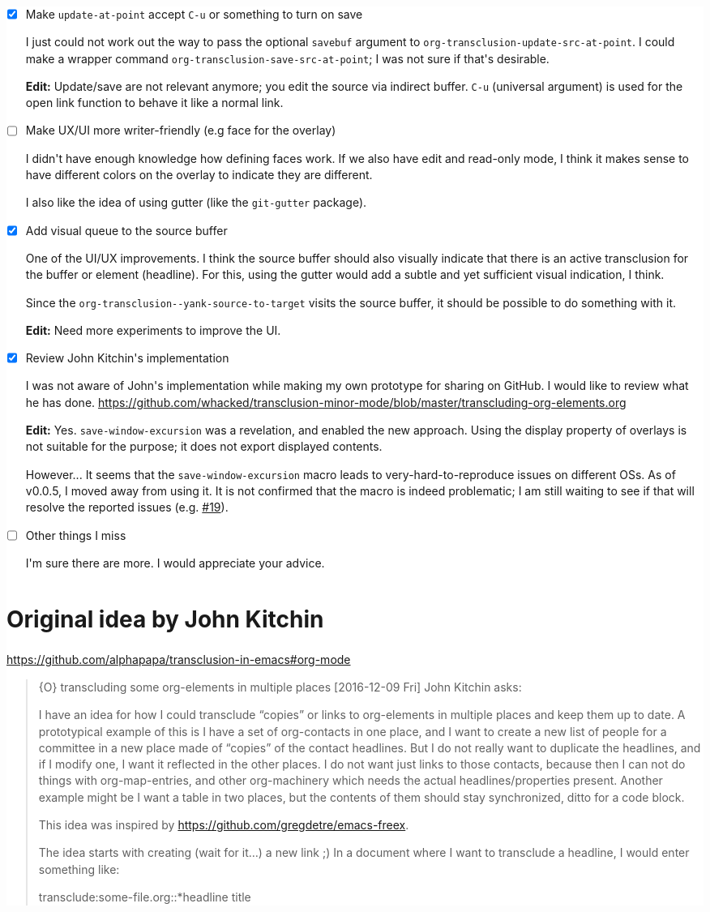 - [x] Make `update-at-point` accept `C-u` or something to turn on save

  I just could not work out the way to pass the optional `savebuf` argument to `org-transclusion-update-src-at-point`. I could make a wrapper command `org-transclusion-save-src-at-point`; I was not sure if that's desirable.

    **Edit:** Update/save are not relevant anymore; you edit the source via indirect buffer.
`C-u` (universal argument) is used for the open link function to behave it like a normal link.

- [ ] Make UX/UI more writer-friendly (e.g face for the overlay)

  I didn't have enough knowledge how defining faces work.
If we also have edit and read-only mode, I think it makes sense to have different colors on the overlay to indicate they are different.

    I also like the idea of using gutter (like the `git-gutter` package).

- [x] Add visual queue to the source buffer

    One of the UI/UX improvements. I think the source buffer should also visually indicate that there is an active transclusion for the buffer or element (headline). For this, using the gutter would add a subtle and yet sufficient visual indication, I think.

    Since the `org-transclusion--yank-source-to-target` visits the source buffer, it should be possible to do something with it.

    **Edit:** Need more experiments to improve the UI.

- [x] Review John Kitchin's implementation

  I was not aware of John's implementation while making my own prototype for sharing on GitHub. I would like to review what he has done.
    https://github.com/whacked/transclusion-minor-mode/blob/master/transcluding-org-elements.org

    **Edit:** Yes. `save-window-excursion` was a revelation, and enabled the new approach.
    Using the display property of overlays is not suitable for the purpose; it does not export displayed contents.

    However... It seems that the `save-window-excursion` macro leads to very-hard-to-reproduce issues on different OSs. As of v0.0.5, I moved away from using it. It is not confirmed that the macro is indeed problematic; I am still waiting to see if that will resolve the reported issues (e.g. [#19](https://github.com/nobiot/org-transclusion/issues/19)).

- [ ] Other things I miss

  I'm sure there are more. I would appreciate your advice.

# Original idea by John Kitchin
https://github.com/alphapapa/transclusion-in-emacs#org-mode

> {O} transcluding some org-elements in multiple places
> [2016-12-09 Fri] John Kitchin asks:
>
> I have an idea for how I could transclude “copies” or links to org-elements in multiple places and keep them up to date. A prototypical example of this is I have a set of org-contacts in one place, and I want to create a new list of people for a committee in a new place made of “copies” of the contact headlines. But I do not really want to duplicate the headlines, and if I modify one, I want it reflected in the other places. I do not want just links to those contacts, because then I can not do things with org-map-entries, and other org-machinery which needs the actual headlines/properties present. Another example might be I want a table in two places, but the contents of them should stay synchronized, ditto for a code block.
>
> This idea was inspired by https://github.com/gregdetre/emacs-freex.
>
> The idea starts with creating (wait for it…) a new link ;) In a document where I want to transclude a headline, I would enter something like:
>
> transclude:some-file.org::*headline title
>